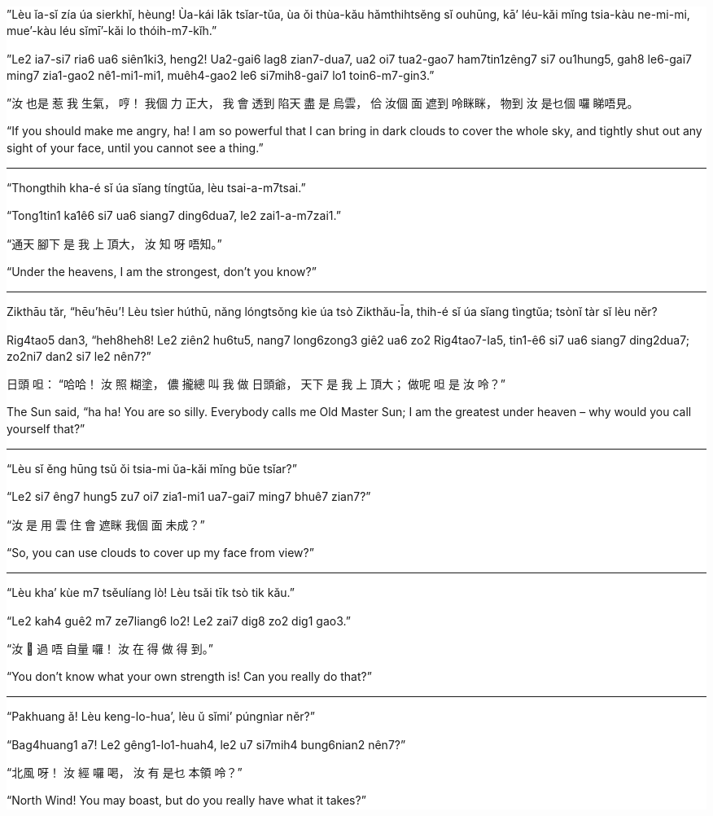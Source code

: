 ”Lèu ǐa-sǐ zía úa sierkhǐ, hèung! Ùa-kái lāk tsǐar-tǔa, ùa ǒi thùa-kǎu hǎmthihtsěng sǐ ouhūng, kā’ léu-kǎi mǐng tsia-kàu ne-mi-mi, mue’-kàu léu sǐmī’-kǎi lo thóih-m7-kǐh.”

”Le2 ia7-si7 ria6 ua6 siên1ki3, heng2! Ua2-gai6 lag8 zian7-dua7, ua2 oi7 tua2-gao7 ham7tin1zêng7 si7 ou1hung5, gah8 le6-gai7 ming7 zia1-gao2 nê1-mi1-mi1, muêh4-gao2 le6 si7mih8-gai7 lo1 toin6-m7-gin3.”

”汝 也是 惹 我 生氣， 哼！ 我個 力 正大， 我 會 透到 陷天 盡 是 烏雲， 佮 汝個 面 遮到 呤眯眯， 物到 汝 是乜個 囉 睇唔見。

“If you should make me angry, ha! I am so powerful that I can bring in dark clouds to cover the whole sky, and tightly shut out any sight of your face, until you cannot see a thing.”

<hr />

“Thongthih kha-é sǐ úa sǐang tíngtǔa, lèu tsai-a-m7tsai.”

“Tong1tin1 ka1ê6 si7 ua6 siang7 ding6dua7, le2 zai1-a-m7zai1.”

“通天 腳下 是 我 上 頂大， 汝 知 呀 唔知。”

“Under the heavens, I am the strongest, don’t you know?”

<hr />

Zikthāu tǎr, “hēu’hēu’! Lèu tsìer húthū, nǎng lóngtsǒng kìe úa tsò Zikthǎu-Īa, thih-é sǐ úa sǐang tìngtǔa; tsònǐ tàr sǐ lèu něr?

Rig4tao5 dan3, “heh8heh8! Le2 ziên2 hu6tu5, nang7 long6zong3 giê2 ua6 zo2 Rig4tao7-Ia5, tin1-ê6 si7 ua6 siang7 ding2dua7; zo2ni7 dan2 si7 le2 nên7?”

日頭 呾： “哈哈！ 汝 照 糊塗， 儂 攏總 叫 我 做 日頭爺， 天下 是 我 上 頂大； 做呢 呾 是 汝 呤？”

The Sun said, “ha ha! You are so silly. Everybody calls me Old Master Sun; I am the greatest under heaven – why would you call yourself that?”

<hr />

“Lèu sǐ ěng hūng tsǔ ǒi tsia-mi ǔa-kǎi mǐng bǔe tsǐar?”

“Le2 si7 êng7 hung5 zu7 oi7 zia1-mi1 ua7-gai7 ming7 bhuê7 zian7?”

“汝 是 用 雲 住 會 遮眯 我個 面 未成？”

“So, you can use clouds to cover up my face from view?”

<hr />

“Lèu kha’ kùe m7 tsěulíang lò! Lèu tsǎi tīk tsò tik kǎu.”

“Le2 kah4 guê2 m7 ze7liang6 lo2! Le2 zai7 dig8 zo2 dig1 gao3.”

“汝 𥑐 過 唔 自量 囉！ 汝 在 得 做 得 到。”

“You don’t know what your own strength is! Can you really do that?”

<hr />

“Pakhuang ǎ! Lèu keng-lo-hua’, lèu ǔ sǐmi’ púngnìar něr?”

“Bag4huang1 a7! Le2 gêng1-lo1-huah4, le2 u7 si7mih4 bung6nian2 nên7?”

“北風 呀！ 汝 經 囉 喝， 汝 有 是乜 本領 呤？”

“North Wind! You may boast, but do you really have what it takes?”
